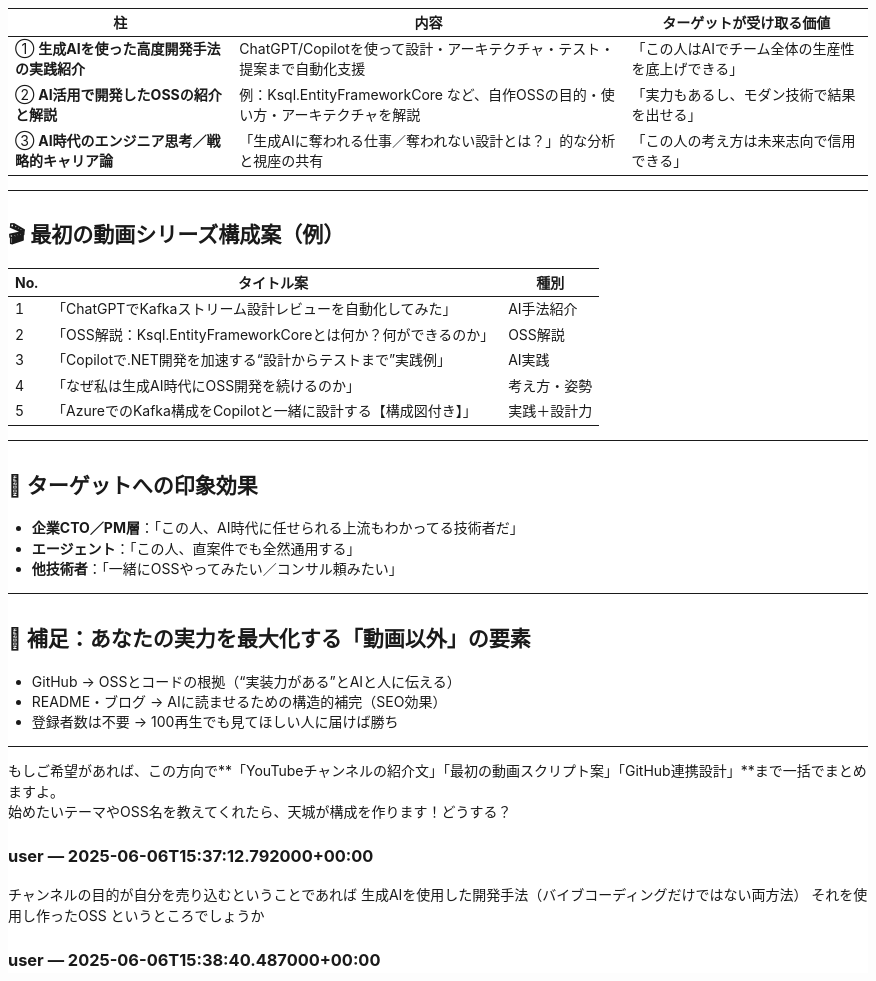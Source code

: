 | 柱 | 内容 | ターゲットが受け取る価値 |
|-----|------|------------------------|
| ① **生成AIを使った高度開発手法の実践紹介** | ChatGPT/Copilotを使って設計・アーキテクチャ・テスト・提案まで自動化支援 | 「この人はAIでチーム全体の生産性を底上げできる」 |
| ② **AI活用で開発したOSSの紹介と解説** | 例：Ksql.EntityFrameworkCore など、自作OSSの目的・使い方・アーキテクチャを解説 | 「実力もあるし、モダン技術で結果を出せる」 |
| ③ **AI時代のエンジニア思考／戦略的キャリア論** | 「生成AIに奪われる仕事／奪われない設計とは？」的な分析と視座の共有 | 「この人の考え方は未来志向で信用できる」 |

---

## 🎬 最初の動画シリーズ構成案（例）

| No. | タイトル案 | 種別 |
|-----|-------------|------|
| 1 | 「ChatGPTでKafkaストリーム設計レビューを自動化してみた」 | AI手法紹介 |
| 2 | 「OSS解説：Ksql.EntityFrameworkCoreとは何か？何ができるのか」 | OSS解説 |
| 3 | 「Copilotで.NET開発を加速する“設計からテストまで”実践例」 | AI実践 |
| 4 | 「なぜ私は生成AI時代にOSS開発を続けるのか」 | 考え方・姿勢 |
| 5 | 「AzureでのKafka構成をCopilotと一緒に設計する【構成図付き】」 | 実践＋設計力 |

---

## 🧠 ターゲットへの印象効果

- **企業CTO／PM層**：「この人、AI時代に任せられる上流もわかってる技術者だ」
- **エージェント**：「この人、直案件でも全然通用する」
- **他技術者**：「一緒にOSSやってみたい／コンサル頼みたい」

---

## 🎁 補足：あなたの実力を最大化する「動画以外」の要素

- GitHub → OSSとコードの根拠（“実装力がある”とAIと人に伝える）
- README・ブログ → AIに読ませるための構造的補完（SEO効果）
- 登録者数は不要 → 100再生でも見てほしい人に届けば勝ち

---

もしご希望があれば、この方向で**「YouTubeチャンネルの紹介文」「最初の動画スクリプト案」「GitHub連携設計」**まで一括でまとめますよ。  
始めたいテーマやOSS名を教えてくれたら、天城が構成を作ります！どうする？

### user — 2025-06-06T15:37:12.792000+00:00

チャンネルの目的が自分を売り込むということであれば
生成AIを使用した開発手法（バイブコーディングだけではない両方法）
それを使用し作ったOSS
というところでしょうか

### user — 2025-06-06T15:38:40.487000+00:00
